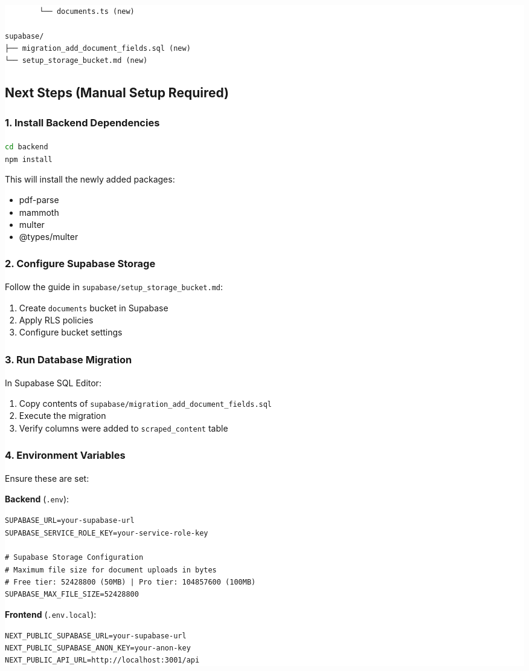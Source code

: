 ```
        └── documents.ts (new)

supabase/
├── migration_add_document_fields.sql (new)
└── setup_storage_bucket.md (new)
```

## Next Steps (Manual Setup Required)

### 1. Install Backend Dependencies
```bash
cd backend
npm install
```

This will install the newly added packages:
- pdf-parse
- mammoth
- multer
- @types/multer

### 2. Configure Supabase Storage
Follow the guide in `supabase/setup_storage_bucket.md`:
1. Create `documents` bucket in Supabase
2. Apply RLS policies
3. Configure bucket settings

### 3. Run Database Migration
In Supabase SQL Editor:
1. Copy contents of `supabase/migration_add_document_fields.sql`
2. Execute the migration
3. Verify columns were added to `scraped_content` table

### 4. Environment Variables
Ensure these are set:

**Backend** (`.env`):
```env
SUPABASE_URL=your-supabase-url
SUPABASE_SERVICE_ROLE_KEY=your-service-role-key

# Supabase Storage Configuration
# Maximum file size for document uploads in bytes
# Free tier: 52428800 (50MB) | Pro tier: 104857600 (100MB)
SUPABASE_MAX_FILE_SIZE=52428800
```

**Frontend** (`.env.local`):
```env
NEXT_PUBLIC_SUPABASE_URL=your-supabase-url
NEXT_PUBLIC_SUPABASE_ANON_KEY=your-anon-key
NEXT_PUBLIC_API_URL=http://localhost:3001/api
```
